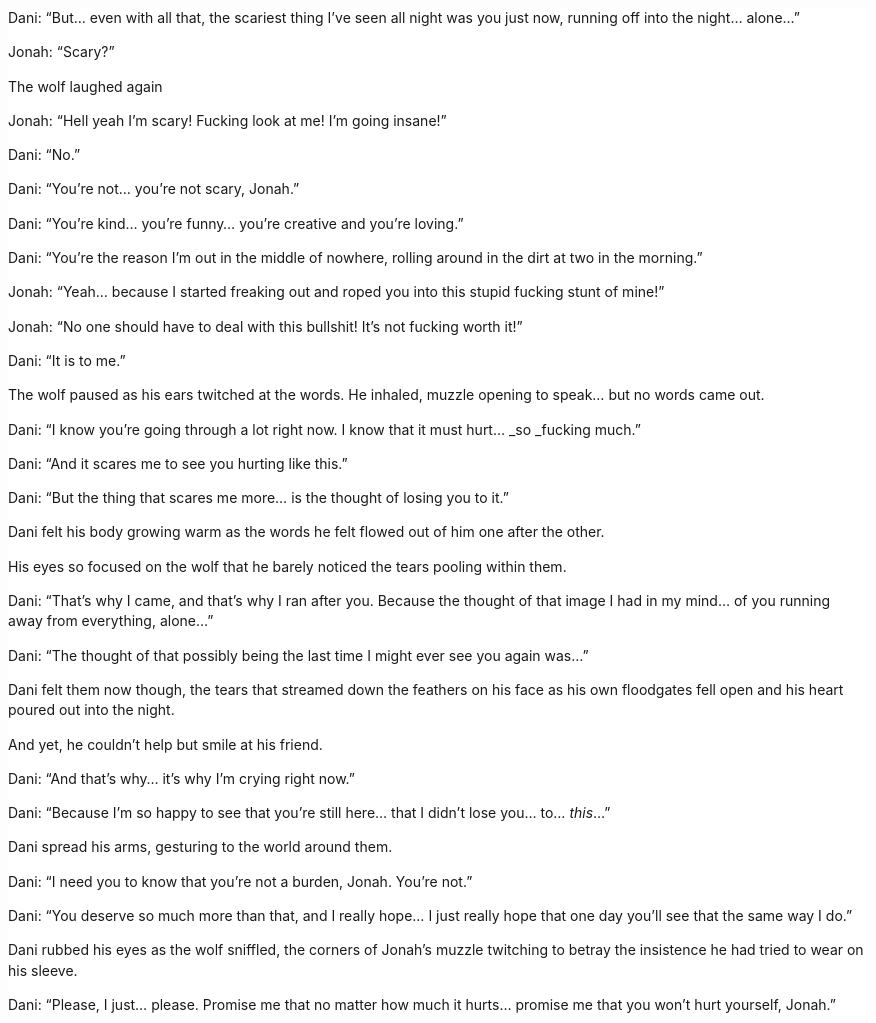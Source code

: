 Dani: “But… even with all that, the scariest thing I’ve seen all night was you just now, running off into the night… alone…”

Jonah: “Scary?” 

The wolf laughed again 

Jonah: “Hell yeah I’m scary! Fucking look at me! I’m going insane!”

Dani: “No.” 

Dani: “You’re not… you’re not scary, Jonah.”

Dani: “You’re kind… you’re funny… you’re creative and you’re loving.” 

Dani: “You’re the reason I’m out in the middle of nowhere, rolling around in the dirt at two in the morning.”

Jonah: “Yeah… because I started freaking out and roped you into this stupid fucking stunt of mine!”

Jonah: “No one should have to deal with this bullshit! It’s not fucking worth it!”

Dani: “It is to me.”

The wolf paused as his ears twitched at the words. He inhaled, muzzle opening to speak… but no words came out. 

Dani: “I know you’re going through a lot right now. I know that it must hurt… _so _fucking much.”

Dani: “And it scares me to see you hurting like this.”

Dani: “But the thing that scares me more… is the thought of losing you to it.” 

Dani felt his body growing warm as the words he felt flowed out of him one after the other. 

His eyes so focused on the wolf that he barely noticed the tears pooling within them. 

Dani: “That’s why I came, and that’s why I ran after you. Because the thought of that image I had in my mind… of you running away from everything, alone…”

Dani: “The thought of that possibly being the last time I might ever see you again was…” 

Dani felt them now though, the tears that streamed down the feathers on his face as his own floodgates fell open and his heart poured out into the night. 

And yet, he couldn’t help but smile at his friend.

Dani: “And that’s why… it’s why I’m crying right now.” 

Dani: “Because I’m so happy to see that you’re still here… that I didn’t lose you… to… _this_…” 

Dani spread his arms, gesturing to the world around them. 

Dani: “I need you to know that you’re not a burden, Jonah. You’re not.”

Dani: “You deserve so much more than that, and I really hope… I just really hope that one day you’ll see that the same way I do.”

Dani rubbed his eyes as the wolf sniffled, the corners of Jonah’s muzzle twitching to betray the insistence he had tried to wear on his sleeve. 

Dani: “Please, I just… please. Promise me that no matter how much it hurts… promise me that you won’t hurt yourself, Jonah.”
